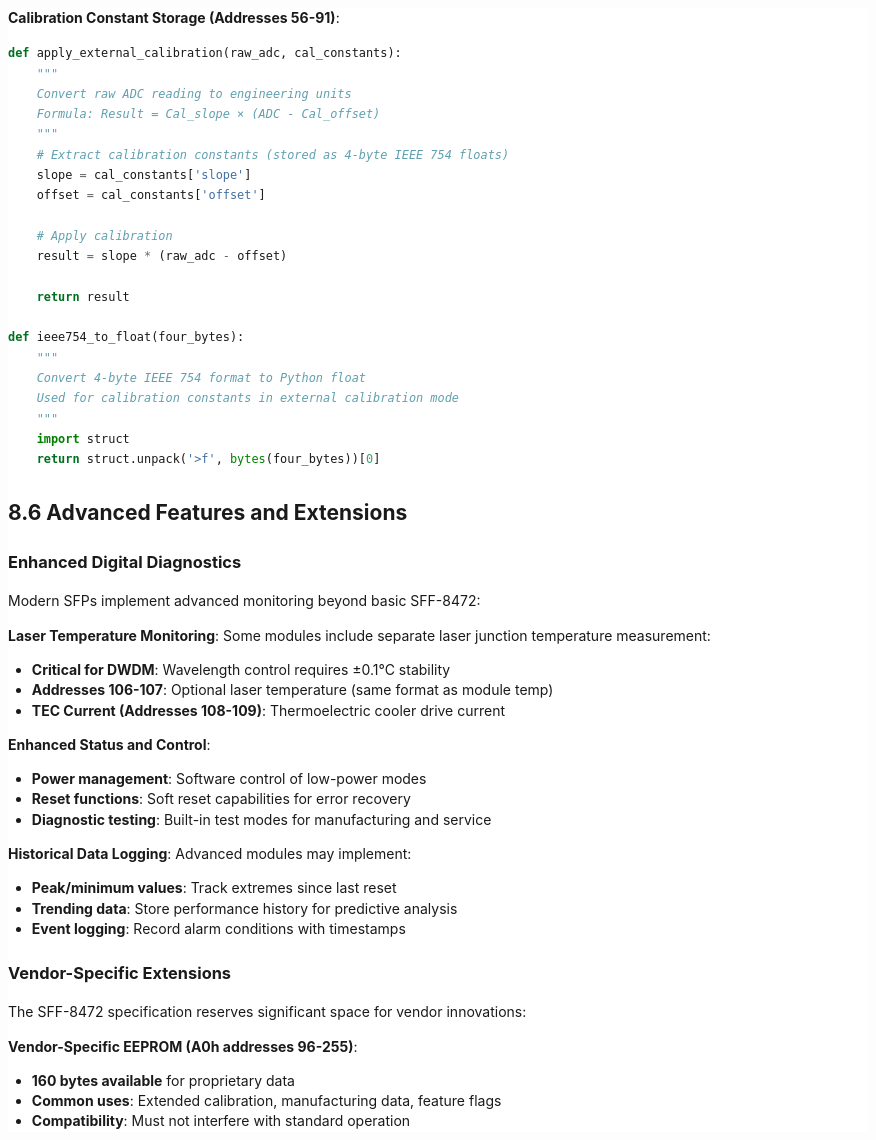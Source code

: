 **Calibration Constant Storage (Addresses 56-91)**:
```python
def apply_external_calibration(raw_adc, cal_constants):
    """
    Convert raw ADC reading to engineering units
    Formula: Result = Cal_slope × (ADC - Cal_offset)
    """
    # Extract calibration constants (stored as 4-byte IEEE 754 floats)
    slope = cal_constants['slope']
    offset = cal_constants['offset']
    
    # Apply calibration
    result = slope * (raw_adc - offset)
    
    return result

def ieee754_to_float(four_bytes):
    """
    Convert 4-byte IEEE 754 format to Python float
    Used for calibration constants in external calibration mode
    """
    import struct
    return struct.unpack('>f', bytes(four_bytes))[0]
```

## 8.6 Advanced Features and Extensions

### Enhanced Digital Diagnostics

Modern SFPs implement advanced monitoring beyond basic SFF-8472:

**Laser Temperature Monitoring**: Some modules include separate laser junction temperature measurement:
- **Critical for DWDM**: Wavelength control requires ±0.1°C stability
- **Addresses 106-107**: Optional laser temperature (same format as module temp)
- **TEC Current (Addresses 108-109)**: Thermoelectric cooler drive current

**Enhanced Status and Control**:
- **Power management**: Software control of low-power modes
- **Reset functions**: Soft reset capabilities for error recovery
- **Diagnostic testing**: Built-in test modes for manufacturing and service

**Historical Data Logging**: Advanced modules may implement:
- **Peak/minimum values**: Track extremes since last reset
- **Trending data**: Store performance history for predictive analysis
- **Event logging**: Record alarm conditions with timestamps

### Vendor-Specific Extensions

The SFF-8472 specification reserves significant space for vendor innovations:

**Vendor-Specific EEPROM (A0h addresses 96-255)**:
- **160 bytes available** for proprietary data
- **Common uses**: Extended calibration, manufacturing data, feature flags
- **Compatibility**: Must not interfere with standard operation
